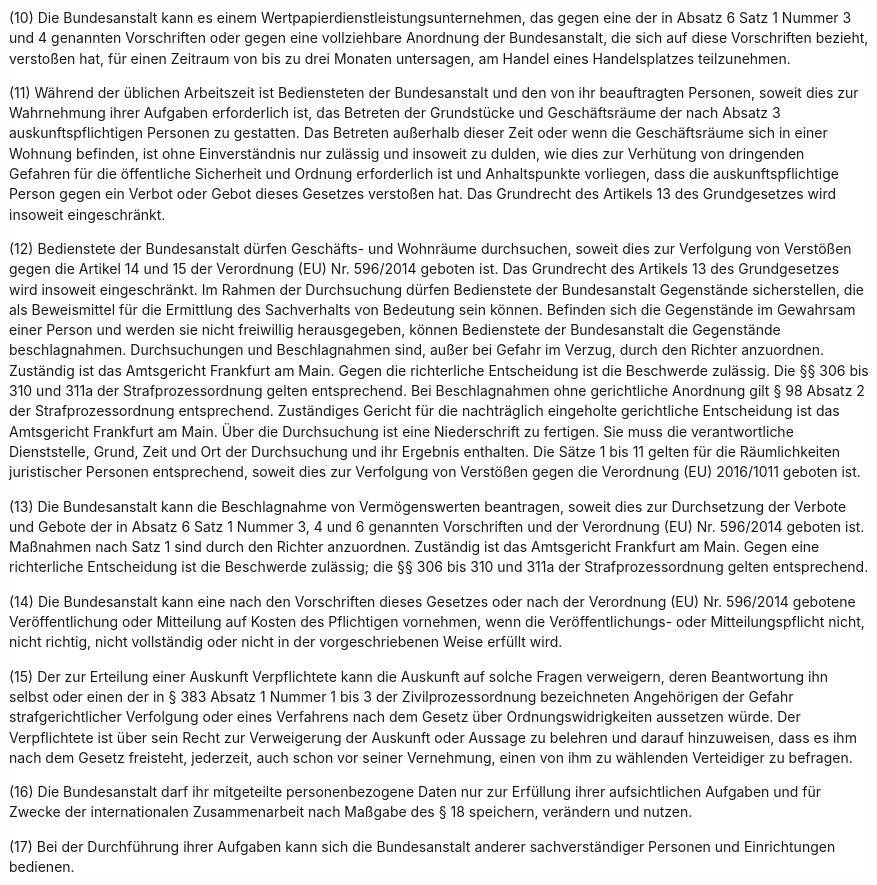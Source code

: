 (10) Die Bundesanstalt kann es einem Wertpapierdienstleistungsunternehmen, das gegen eine der in Absatz 6 Satz 1 Nummer 3 und 4 genannten Vorschriften oder gegen eine vollziehbare Anordnung der Bundesanstalt, die sich auf diese Vorschriften bezieht, verstoßen hat, für einen Zeitraum von bis zu drei Monaten untersagen, am Handel eines Handelsplatzes teilzunehmen.

(11) Während der üblichen Arbeitszeit ist Bediensteten der Bundesanstalt und den von ihr beauftragten Personen, soweit dies zur Wahrnehmung ihrer Aufgaben erforderlich ist, das Betreten der Grundstücke und Geschäftsräume der nach Absatz 3 auskunftspflichtigen Personen zu gestatten. Das Betreten außerhalb dieser Zeit oder wenn die Geschäftsräume sich in einer Wohnung befinden, ist ohne Einverständnis nur zulässig und insoweit zu dulden, wie dies zur Verhütung von dringenden Gefahren für die öffentliche Sicherheit und Ordnung erforderlich ist und Anhaltspunkte vorliegen, dass die auskunftspflichtige Person gegen ein Verbot oder Gebot dieses Gesetzes verstoßen hat. Das Grundrecht des Artikels 13 des Grundgesetzes wird insoweit eingeschränkt.

(12) Bedienstete der Bundesanstalt dürfen Geschäfts- und Wohnräume durchsuchen, soweit dies zur Verfolgung von Verstößen gegen die Artikel 14 und 15 der Verordnung (EU) Nr. 596/2014 geboten ist. Das Grundrecht des Artikels 13 des Grundgesetzes wird insoweit eingeschränkt. Im Rahmen der Durchsuchung dürfen Bedienstete der Bundesanstalt Gegenstände sicherstellen, die als Beweismittel für die Ermittlung des Sachverhalts von Bedeutung sein können. Befinden sich die Gegenstände im Gewahrsam einer Person und werden sie nicht freiwillig herausgegeben, können Bedienstete der Bundesanstalt die Gegenstände beschlagnahmen. Durchsuchungen und Beschlagnahmen sind, außer bei Gefahr im Verzug, durch den Richter anzuordnen. Zuständig ist das Amtsgericht Frankfurt am Main. Gegen die richterliche Entscheidung ist die Beschwerde zulässig. Die §§ 306 bis 310 und 311a der Strafprozessordnung gelten entsprechend. Bei Beschlagnahmen ohne gerichtliche Anordnung gilt § 98 Absatz 2 der Strafprozessordnung entsprechend. Zuständiges Gericht für die nachträglich eingeholte gerichtliche Entscheidung ist das Amtsgericht Frankfurt am Main. Über die Durchsuchung ist eine Niederschrift zu fertigen. Sie muss die verantwortliche Dienststelle, Grund, Zeit und Ort der Durchsuchung und ihr Ergebnis enthalten. Die Sätze 1 bis 11 gelten für die Räumlichkeiten juristischer Personen entsprechend, soweit dies zur Verfolgung von Verstößen gegen die Verordnung (EU) 2016/1011 geboten ist.

(13) Die Bundesanstalt kann die Beschlagnahme von Vermögenswerten beantragen, soweit dies zur Durchsetzung der Verbote und Gebote der in Absatz 6 Satz 1 Nummer 3, 4 und 6 genannten Vorschriften und der Verordnung (EU) Nr. 596/2014 geboten ist. Maßnahmen nach Satz 1 sind durch den Richter anzuordnen. Zuständig ist das Amtsgericht Frankfurt am Main. Gegen eine richterliche Entscheidung ist die Beschwerde zulässig; die §§ 306 bis 310 und 311a der Strafprozessordnung gelten entsprechend.

(14) Die Bundesanstalt kann eine nach den Vorschriften dieses Gesetzes oder nach der Verordnung (EU) Nr. 596/2014 gebotene Veröffentlichung oder Mitteilung auf Kosten des Pflichtigen vornehmen, wenn die Veröffentlichungs- oder Mitteilungspflicht nicht, nicht richtig, nicht vollständig oder nicht in der vorgeschriebenen Weise erfüllt wird.

(15) Der zur Erteilung einer Auskunft Verpflichtete kann die Auskunft auf solche Fragen verweigern, deren Beantwortung ihn selbst oder einen der in § 383 Absatz 1 Nummer 1 bis 3 der Zivilprozessordnung bezeichneten Angehörigen der Gefahr strafgerichtlicher Verfolgung oder eines Verfahrens nach dem Gesetz über Ordnungswidrigkeiten aussetzen würde. Der Verpflichtete ist über sein Recht zur Verweigerung der Auskunft oder Aussage zu belehren und darauf hinzuweisen, dass es ihm nach dem Gesetz freisteht, jederzeit, auch schon vor seiner Vernehmung, einen von ihm zu wählenden Verteidiger zu befragen.

(16) Die Bundesanstalt darf ihr mitgeteilte personenbezogene Daten nur zur Erfüllung ihrer aufsichtlichen Aufgaben und für Zwecke der internationalen Zusammenarbeit nach Maßgabe des § 18 speichern, verändern und nutzen.

(17) Bei der Durchführung ihrer Aufgaben kann sich die Bundesanstalt anderer sachverständiger Personen und Einrichtungen bedienen.
